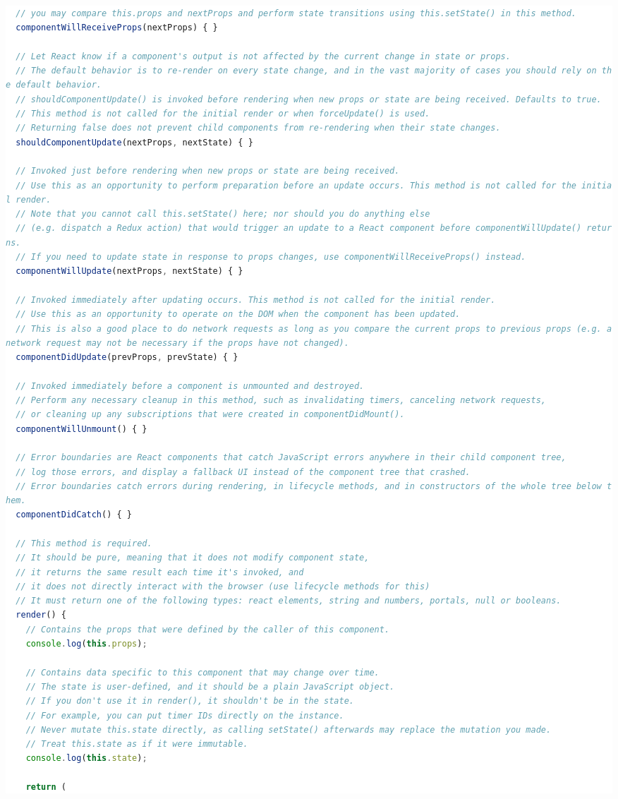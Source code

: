 ```js
  // you may compare this.props and nextProps and perform state transitions using this.setState() in this method.
  componentWillReceiveProps(nextProps) { }

  // Let React know if a component's output is not affected by the current change in state or props.
  // The default behavior is to re-render on every state change, and in the vast majority of cases you should rely on the default behavior.
  // shouldComponentUpdate() is invoked before rendering when new props or state are being received. Defaults to true.
  // This method is not called for the initial render or when forceUpdate() is used.
  // Returning false does not prevent child components from re-rendering when their state changes.
  shouldComponentUpdate(nextProps, nextState) { }

  // Invoked just before rendering when new props or state are being received.
  // Use this as an opportunity to perform preparation before an update occurs. This method is not called for the initial render.
  // Note that you cannot call this.setState() here; nor should you do anything else
  // (e.g. dispatch a Redux action) that would trigger an update to a React component before componentWillUpdate() returns.
  // If you need to update state in response to props changes, use componentWillReceiveProps() instead.
  componentWillUpdate(nextProps, nextState) { }

  // Invoked immediately after updating occurs. This method is not called for the initial render.
  // Use this as an opportunity to operate on the DOM when the component has been updated.
  // This is also a good place to do network requests as long as you compare the current props to previous props (e.g. a network request may not be necessary if the props have not changed).
  componentDidUpdate(prevProps, prevState) { }

  // Invoked immediately before a component is unmounted and destroyed.
  // Perform any necessary cleanup in this method, such as invalidating timers, canceling network requests,
  // or cleaning up any subscriptions that were created in componentDidMount().
  componentWillUnmount() { }

  // Error boundaries are React components that catch JavaScript errors anywhere in their child component tree,
  // log those errors, and display a fallback UI instead of the component tree that crashed.
  // Error boundaries catch errors during rendering, in lifecycle methods, and in constructors of the whole tree below them.
  componentDidCatch() { }

  // This method is required.
  // It should be pure, meaning that it does not modify component state,
  // it returns the same result each time it's invoked, and
  // it does not directly interact with the browser (use lifecycle methods for this)
  // It must return one of the following types: react elements, string and numbers, portals, null or booleans.
  render() {
    // Contains the props that were defined by the caller of this component.
    console.log(this.props);

    // Contains data specific to this component that may change over time.
    // The state is user-defined, and it should be a plain JavaScript object.
    // If you don't use it in render(), it shouldn't be in the state.
    // For example, you can put timer IDs directly on the instance.
    // Never mutate this.state directly, as calling setState() afterwards may replace the mutation you made.
    // Treat this.state as if it were immutable.
    console.log(this.state);

    return (
```